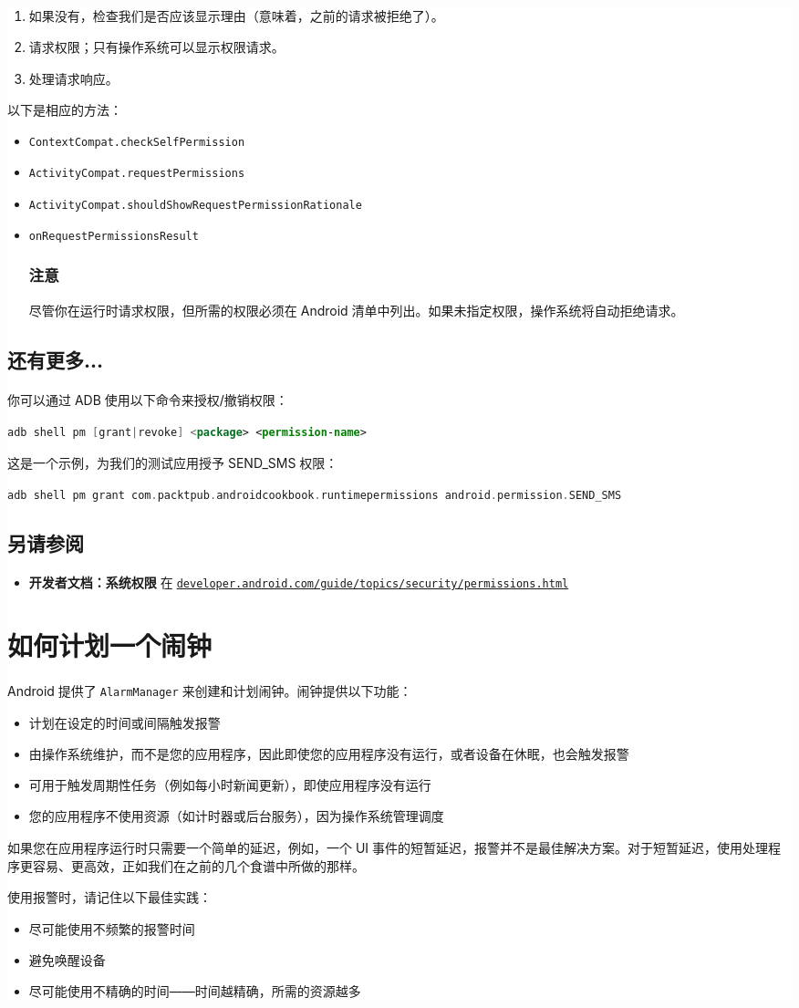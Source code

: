 1.  如果没有，检查我们是否应该显示理由（意味着，之前的请求被拒绝了）。

1.  请求权限；只有操作系统可以显示权限请求。

1.  处理请求响应。

以下是相应的方法：

+   `ContextCompat.checkSelfPermission`

+   `ActivityCompat.requestPermissions`

+   `ActivityCompat.shouldShowRequestPermissionRationale`

+   `onRequestPermissionsResult`

    ### 注意

    尽管你在运行时请求权限，但所需的权限必须在 Android 清单中列出。如果未指定权限，操作系统将自动拒绝请求。

## 还有更多...

你可以通过 ADB 使用以下命令来授权/撤销权限：

```kt
adb shell pm [grant|revoke] <package> <permission-name>
```

这是一个示例，为我们的测试应用授予 SEND_SMS 权限：

```kt
adb shell pm grant com.packtpub.androidcookbook.runtimepermissions android.permission.SEND_SMS
```

## 另请参阅

+   **开发者文档：系统权限** 在 [`developer.android.com/guide/topics/security/permissions.html`](https://developer.android.com/guide/topics/security/permissions.html)

# 如何计划一个闹钟

Android 提供了 `AlarmManager` 来创建和计划闹钟。闹钟提供以下功能：

+   计划在设定的时间或间隔触发报警

+   由操作系统维护，而不是您的应用程序，因此即使您的应用程序没有运行，或者设备在休眠，也会触发报警

+   可用于触发周期性任务（例如每小时新闻更新），即使应用程序没有运行

+   您的应用程序不使用资源（如计时器或后台服务），因为操作系统管理调度

如果您在应用程序运行时只需要一个简单的延迟，例如，一个 UI 事件的短暂延迟，报警并不是最佳解决方案。对于短暂延迟，使用处理程序更容易、更高效，正如我们在之前的几个食谱中所做的那样。

使用报警时，请记住以下最佳实践：

+   尽可能使用不频繁的报警时间

+   避免唤醒设备

+   尽可能使用不精确的时间——时间越精确，所需的资源越多
